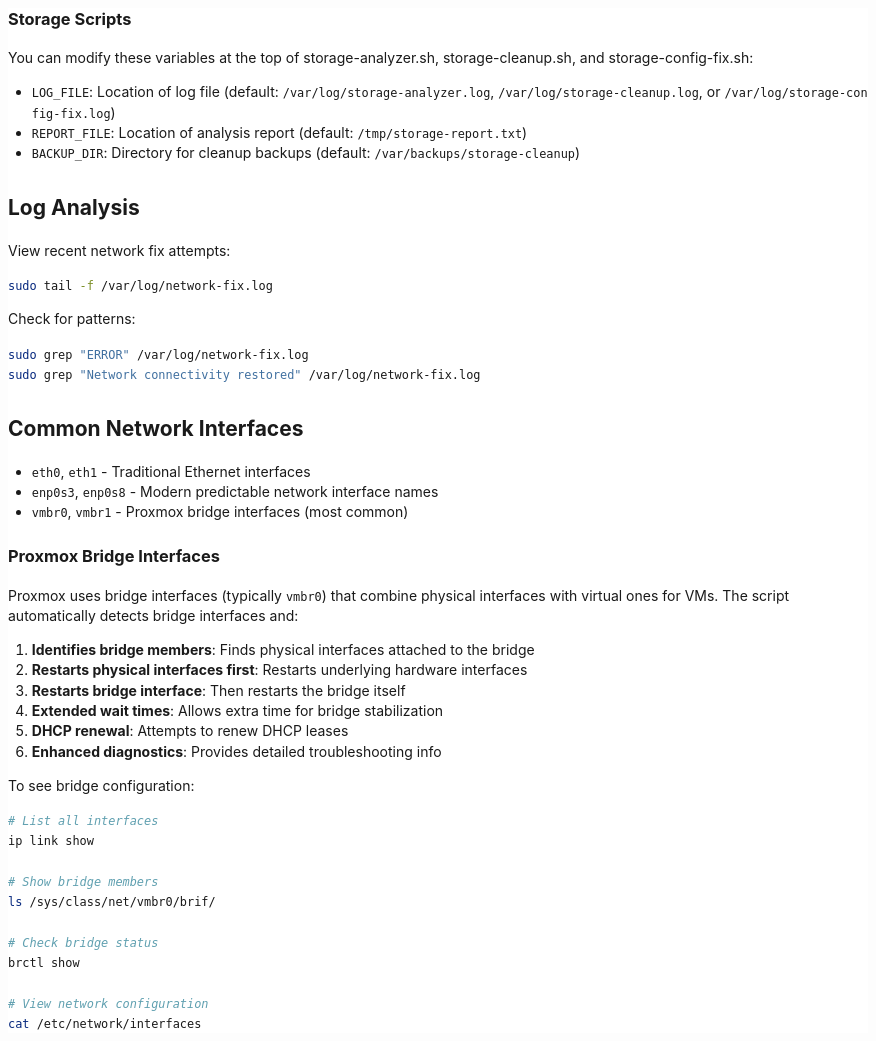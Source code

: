 ### Storage Scripts
You can modify these variables at the top of storage-analyzer.sh, storage-cleanup.sh, and storage-config-fix.sh:

- `LOG_FILE`: Location of log file (default: `/var/log/storage-analyzer.log`, `/var/log/storage-cleanup.log`, or `/var/log/storage-config-fix.log`)
- `REPORT_FILE`: Location of analysis report (default: `/tmp/storage-report.txt`)
- `BACKUP_DIR`: Directory for cleanup backups (default: `/var/backups/storage-cleanup`)

## Log Analysis

View recent network fix attempts:
```bash
sudo tail -f /var/log/network-fix.log
```

Check for patterns:
```bash
sudo grep "ERROR" /var/log/network-fix.log
sudo grep "Network connectivity restored" /var/log/network-fix.log
```

## Common Network Interfaces

- `eth0`, `eth1` - Traditional Ethernet interfaces
- `enp0s3`, `enp0s8` - Modern predictable network interface names
- `vmbr0`, `vmbr1` - Proxmox bridge interfaces (most common)

### Proxmox Bridge Interfaces

Proxmox uses bridge interfaces (typically `vmbr0`) that combine physical interfaces with virtual ones for VMs. The script automatically detects bridge interfaces and:

1. **Identifies bridge members**: Finds physical interfaces attached to the bridge
2. **Restarts physical interfaces first**: Restarts underlying hardware interfaces
3. **Restarts bridge interface**: Then restarts the bridge itself  
4. **Extended wait times**: Allows extra time for bridge stabilization
5. **DHCP renewal**: Attempts to renew DHCP leases
6. **Enhanced diagnostics**: Provides detailed troubleshooting info

To see bridge configuration:
```bash
# List all interfaces
ip link show

# Show bridge members
ls /sys/class/net/vmbr0/brif/

# Check bridge status
brctl show

# View network configuration
cat /etc/network/interfaces
```
